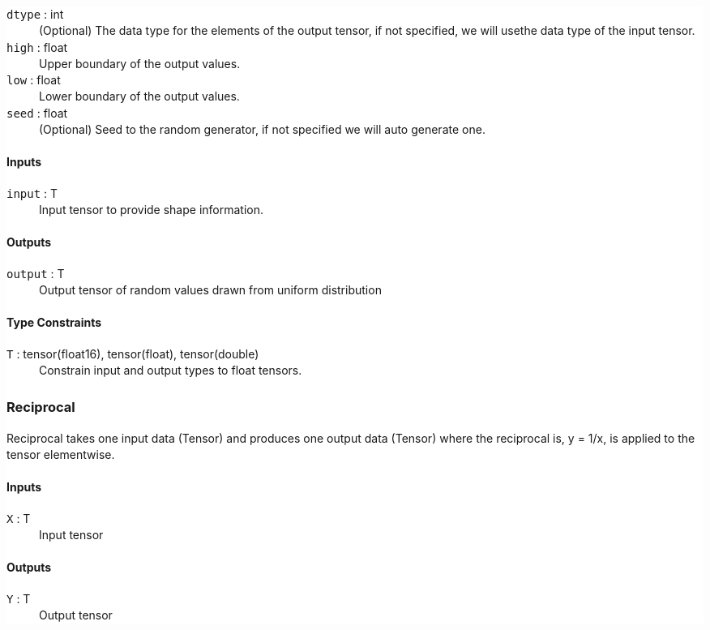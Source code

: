 <dl>
<dt><tt>dtype</tt> : int</dt>
<dd>(Optional) The data type for the elements of the output tensor, if not specified, we will usethe data type of the input tensor.</dd>
<dt><tt>high</tt> : float</dt>
<dd>Upper boundary of the output values.</dd>
<dt><tt>low</tt> : float</dt>
<dd>Lower boundary of the output values.</dd>
<dt><tt>seed</tt> : float</dt>
<dd>(Optional) Seed to the random generator, if not specified we will auto generate one.</dd>
</dl>

#### Inputs

<dl>
<dt><tt>input</tt> : T</dt>
<dd>Input tensor to provide shape information.</dd>
</dl>

#### Outputs

<dl>
<dt><tt>output</tt> : T</dt>
<dd>Output tensor of random values drawn from uniform distribution</dd>
</dl>

#### Type Constraints

<dl>
<dt><tt>T</tt> : tensor(float16), tensor(float), tensor(double)</dt>
<dd>Constrain input and output types to float tensors.</dd>
</dl>


### <a name="Reciprocal"></a><a name="reciprocal">**Reciprocal**</a>

  Reciprocal takes one input data (Tensor<T>) and produces one output data
  (Tensor<T>) where the reciprocal is, y = 1/x, is applied to
  the tensor elementwise.

#### Inputs

<dl>
<dt><tt>X</tt> : T</dt>
<dd>Input tensor</dd>
</dl>

#### Outputs

<dl>
<dt><tt>Y</tt> : T</dt>
<dd>Output tensor</dd>
</dl>
